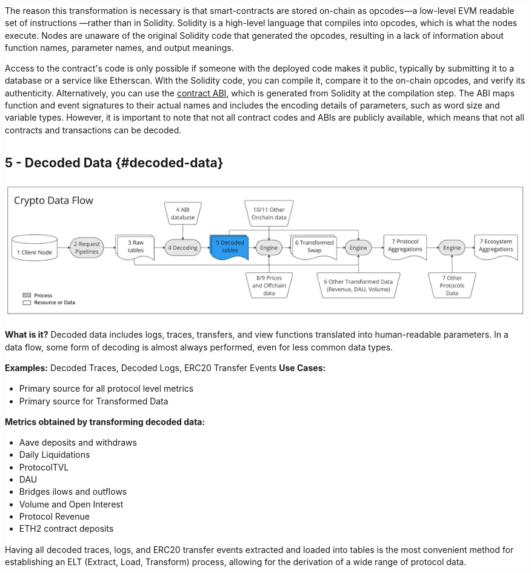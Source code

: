 
The reason this transformation is necessary is that smart-contracts are stored on-chain as opcodes—a low-level EVM readable set of instructions —rather than in Solidity. Solidity is a high-level language that compiles into opcodes, which is what the nodes execute. Nodes are unaware of the original Solidity code that generated the opcodes, resulting in a lack of information about function names, parameter names, and output meanings.

Access to the contract's code is only possible if someone with the deployed code makes it public, typically by submitting it to a database or a service like Etherscan. With the Solidity code, you can compile it, compare it to the on-chain opcodes, and verify its authenticity. Alternatively, you can use the [contract ABI](https://docs.soliditylang.org/en/latest/abi-spec.html), which is generated from Solidity at the compilation step. The ABI maps function and event signatures to their actual names and includes the encoding details of parameters, such as word size and variable types. However, it is important to note that not all contract codes and ABIs are publicly available, which means that not all contracts and transactions can be decoded.

## 5 - Decoded Data {#decoded-data}

![Decoded Data](./5-decoded-data.png)

**What is it?** Decoded data includes logs, traces, transfers, and view functions translated into human-readable parameters. In a data flow, some form of decoding is almost always performed, even for less common data types.

**Examples:** Decoded Traces, Decoded Logs, ERC20 Transfer Events
**Use Cases:**
- Primary source for all protocol level metrics
- Primary source for Transformed Data

**Metrics obtained by transforming decoded data:**
- Aave deposits and withdraws
- Daily Liquidations
- ProtocolTVL
- DAU
- Bridges ilows and outflows
- Volume and Open Interest
- Protocol Revenue
- ETH2 contract deposits

Having all decoded traces, logs, and ERC20 transfer events extracted and loaded into tables is the most convenient method for establishing an ELT (Extract, Load, Transform) process, allowing for the derivation of a wide range of protocol data.
